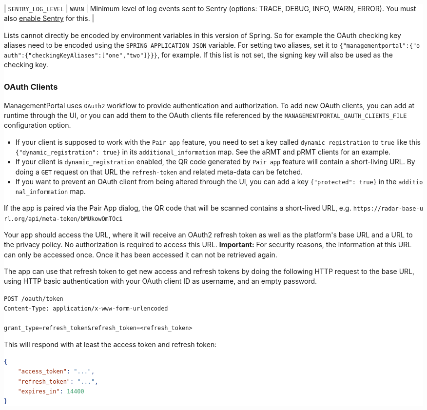 | `SENTRY_LOG_LEVEL`                                          | `WARN`                                              | Minimum level of log events sent to Sentry (options: TRACE, DEBUG, INFO, WARN, ERROR). You must also [enable Sentry](#sentry-monitoring) for this.                                                                                          |

Lists cannot directly be encoded by environment variables in this version of Spring. So for example the OAuth checking
key aliases need to be encoded using the `SPRING_APPLICATION_JSON` variable. For setting two aliases, set it to
`{"managementportal":{"oauth":{"checkingKeyAliases":["one","two"]}}}`, for example. If this list is not set, the signing
key will also be used as the checking key.

### OAuth Clients

ManagementPortal uses `OAuth2` workflow to provide authentication and authorization. To add new OAuth clients, you can
add at runtime through the UI, or you can add them to the OAuth clients file
referenced by the `MANAGEMENTPORTAL_OAUTH_CLIENTS_FILE` configuration option.

- If your client is supposed to work with the `Pair app` feature, you need to set a key called `dynamic_registration` to
  `true` like this `{"dynamic_registration": true}` in its `additional_information` map. See the aRMT and pRMT
  clients for an example.
- If your client is `dynamic_registration` enabled, the QR code generated by `Pair app` feature will contain a
  short-living URL. By doing a `GET` request on that URL the `refresh-token` and related meta-data can be fetched.
- If you want to prevent an OAuth client from being altered through the UI, you can add a key `{"protected": true}` in
  the `additional_information` map.

If the app is paired via the Pair App dialog, the QR code that will be scanned contains a short-lived URL, e.g.
`https://radar-base-url.org/api/meta-token/bMUkowOmTOci`

Your app should access the URL, where it will receive an OAuth2
refresh token as well as the platform's base URL and a URL to the privacy policy. No authorization
is required to access this URL. **Important:** For security reasons, the information at this URL can
only be accessed once. Once it has been accessed it can not be retrieved again.

The app can use that refresh token to get new access and refresh tokens by doing the following HTTP
request to the base URL, using HTTP basic authentication with your OAuth client ID as username, and
an empty password.

```
POST /oauth/token
Content-Type: application/x-www-form-urlencoded

grant_type=refresh_token&refresh_token=<refresh_token>
```

This will respond with at least the access token and refresh token:

```json
{
    "access_token": "...",
    "refresh_token": "...",
    "expires_in": 14400
}
```


[JHipster Homepage and latest documentation]: https://www.jhipster.tech
[RADAR-Kubernetes]: https://github.com/RADAR-base/RADAR-Kubernetes
[Using Docker and Docker-Compose]: https://www.jhipster.tech/docker-compose/
[Running tests page]: https://www.jhipster.tech/running-tests/
[Setting up Continuous Integration]: https://www.jhipster.tech/setting-up-ci/
[Gatling]: https://gatling.io/
[Node.js]: https://nodejs.org/
[Yarn]: https://yarnpkg.org/
[Webpack]: https://webpack.github.io/
[Angular CLI]: https://cli.angular.io/
[BrowserSync]: http://www.browsersync.io/
[Karma]: https://karma-runner.github.io/
[Jasmine]: https://jasmine.github.io
[Cypress]: https://www.cypress.io
[Protractor]: https://angular.github.io/protractor/
[Leaflet]: http://leafletjs.com/
[DefinitelyTyped]: http://definitelytyped.org/
[Docker]: https://docs.docker.com/
[Docker-Compose]: https://docs.docker.com/compose/
[OpenAPI]: https://www.openapis.org/
[Swagger editor]: https://editor.swagger.io/
[Swagger codegen]: https://swagger.io/swagger-codegen/
[OAuth2 spec]: https://tools.ietf.org/html/rfc6749#section-9
